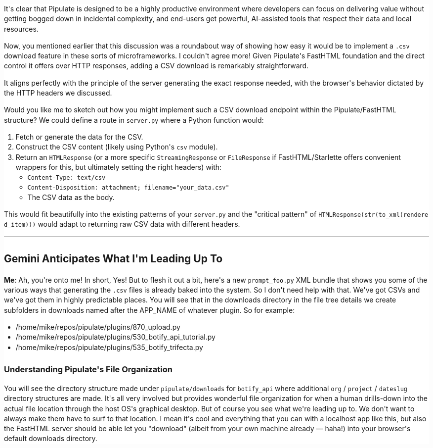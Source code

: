 It's clear that Pipulate is designed to be a highly productive environment where developers can focus on delivering value without getting bogged down in incidental complexity, and end-users get powerful, AI-assisted tools that respect their data and local resources.

Now, you mentioned earlier that this discussion was a roundabout way of showing how easy it would be to implement a `.csv` download feature in these sorts of microframeworks. I couldn't agree more! Given Pipulate's FastHTML foundation and the direct control it offers over HTTP responses, adding a CSV download is remarkably straightforward.

It aligns perfectly with the principle of the server generating the exact response needed, with the browser's behavior dictated by the HTTP headers we discussed.

Would you like me to sketch out how you might implement such a CSV download endpoint within the Pipulate/FastHTML structure? We could define a route in `server.py` where a Python function would:

1.  Fetch or generate the data for the CSV.
2.  Construct the CSV content (likely using Python's `csv` module).
3.  Return an `HTMLResponse` (or a more specific `StreamingResponse` or `FileResponse` if FastHTML/Starlette offers convenient wrappers for this, but ultimately setting the right headers) with:
    * `Content-Type: text/csv`
    * `Content-Disposition: attachment; filename="your_data.csv"`
    * The CSV data as the body.

This would fit beautifully into the existing patterns of your `server.py` and the "critical pattern" of `HTMLResponse(str(to_xml(rendered_item)))` would adapt to returning raw CSV data with different headers.

---

## Gemini Anticipates What I'm Leading Up To

**Me**: Ah, you're onto me! In short, Yes! But to flesh it out a bit, here's a
new `prompt_foo.py` XML bundle that shows you some of the various ways that
generating the `.csv` files is already baked into the system. So I don't need
help with that. We've got CSVs and we've got them in highly predictable places.
You will see that in the downloads directory in the file tree details we create
subfolders in downloads named after the APP_NAME of whatever plugin. So for
example:

- /home/mike/repos/pipulate/plugins/870_upload.py
- /home/mike/repos/pipulate/plugins/530_botify_api_tutorial.py
- /home/mike/repos/pipulate/plugins/535_botify_trifecta.py

### Understanding Pipulate's File Organization

You will see the directory structure made under `pipulate/downloads` for
`botify_api` where additional `org` / `project` / `dateslug` directory
structures are made. It's all very involved but provides wonderful file
organization for when a human drills-down into the actual file location through
the host OS's graphical desktop. But of course you see what we're leading up to.
We don't want to always make them have to surf to that location. I mean it's
cool and everything that you can with a localhost app like this, but also the
FastHTML server should be able let you "download" (albeit from your own machine
already — haha!) into your browser's default downloads directory.
